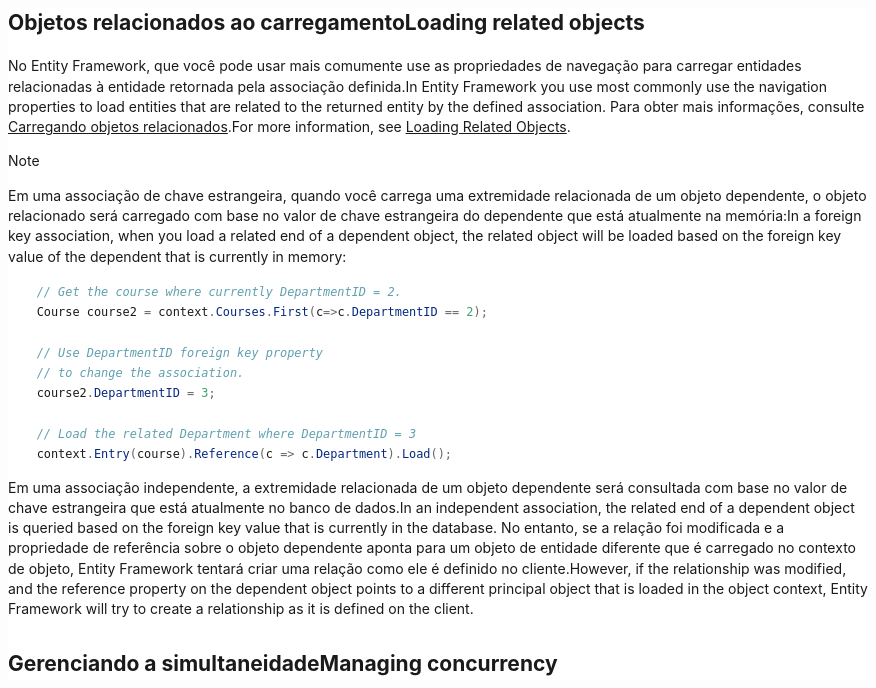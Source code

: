 ## <a name="loading-related-objects"></a><span data-ttu-id="e7da5-180">Objetos relacionados ao carregamento</span><span class="sxs-lookup"><span data-stu-id="e7da5-180">Loading related objects</span></span>

<span data-ttu-id="e7da5-181">No Entity Framework, que você pode usar mais comumente use as propriedades de navegação para carregar entidades relacionadas à entidade retornada pela associação definida.</span><span class="sxs-lookup"><span data-stu-id="e7da5-181">In Entity Framework you use most commonly use the navigation properties to load entities that are related to the returned entity by the defined association.</span></span> <span data-ttu-id="e7da5-182">Para obter mais informações, consulte [Carregando objetos relacionados](~/ef6/querying/related-data.md).</span><span class="sxs-lookup"><span data-stu-id="e7da5-182">For more information, see [Loading Related Objects](~/ef6/querying/related-data.md).</span></span>

> [!NOTE]
> <span data-ttu-id="e7da5-183">Em uma associação de chave estrangeira, quando você carrega uma extremidade relacionada de um objeto dependente, o objeto relacionado será carregado com base no valor de chave estrangeira do dependente que está atualmente na memória:</span><span class="sxs-lookup"><span data-stu-id="e7da5-183">In a foreign key association, when you load a related end of a dependent object, the related object will be loaded based on the foreign key value of the dependent that is currently in memory:</span></span>

``` csharp
    // Get the course where currently DepartmentID = 2.
    Course course2 = context.Courses.First(c=>c.DepartmentID == 2);

    // Use DepartmentID foreign key property
    // to change the association.
    course2.DepartmentID = 3;

    // Load the related Department where DepartmentID = 3
    context.Entry(course).Reference(c => c.Department).Load();
```

<span data-ttu-id="e7da5-184">Em uma associação independente, a extremidade relacionada de um objeto dependente será consultada com base no valor de chave estrangeira que está atualmente no banco de dados.</span><span class="sxs-lookup"><span data-stu-id="e7da5-184">In an independent association, the related end of a dependent object is queried based on the foreign key value that is currently in the database.</span></span> <span data-ttu-id="e7da5-185">No entanto, se a relação foi modificada e a propriedade de referência sobre o objeto dependente aponta para um objeto de entidade diferente que é carregado no contexto de objeto, Entity Framework tentará criar uma relação como ele é definido no cliente.</span><span class="sxs-lookup"><span data-stu-id="e7da5-185">However, if the relationship was modified, and the reference property on the dependent object points to a different principal object that is loaded in the object context, Entity Framework will try to create a relationship as it is defined on the client.</span></span>

## <a name="managing-concurrency"></a><span data-ttu-id="e7da5-186">Gerenciando a simultaneidade</span><span class="sxs-lookup"><span data-stu-id="e7da5-186">Managing concurrency</span></span>
